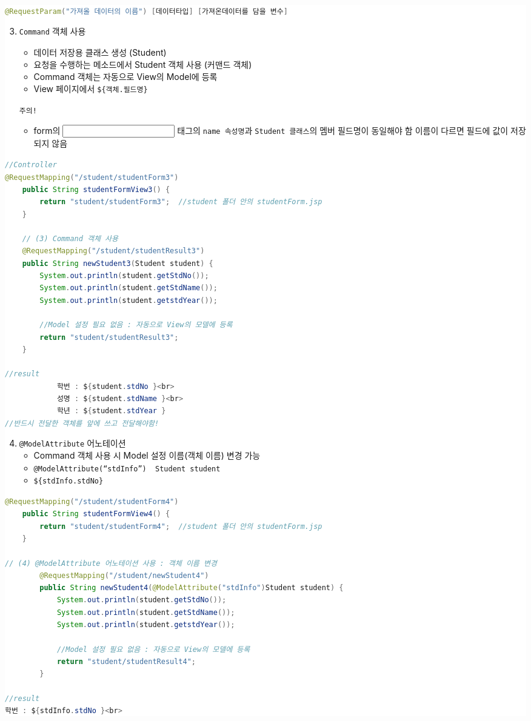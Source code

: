 ```java
@RequestParam("가져올 데이터의 이름") [데이터타입] [가져온데이터를 담을 변수]
```



3. `Command` 객체 사용

   - 데이터 저장용 클래스 생성 (Student)
   - 요청을 수행하는 메소드에서 Student 객체 사용 (커맨드 객체)
   - Command 객체는 자동으로 View의 Model에 등록
   - View 페이지에서 `${객체.필드명}`

   `주의!`

   - form의 <input> 태그의 `name 속성명`과 `Student 클래스`의 멤버 필드명이 동일해야 함
     이름이 다르면 필드에 값이 저장되지 않음

```java
//Controller
@RequestMapping("/student/studentForm3")
	public String studentFormView3() {
		return "student/studentForm3";	//student 폴더 안의 studentForm.jsp
	}

	// (3) Command 객체 사용
	@RequestMapping("/student/studentResult3")
	public String newStudent3(Student student) {
		System.out.println(student.getStdNo());
		System.out.println(student.getStdName());
		System.out.println(student.getstdYear());
		
		//Model 설정 필요 없음 : 자동으로 View의 모델에 등록
		return "student/studentResult3";
	}

//result
			학번 : ${student.stdNo }<br>
			성명 : ${student.stdName }<br>
			학년 : ${student.stdYear }
//반드시 전달한 객체를 앞에 쓰고 전달해야함!
```



4. `@ModelAttribute` 어노테이션
   - Command 객체 사용 시 Model 설정 이름(객체 이름) 변경 가능
   - `@ModelAttribute(“stdInfo”)  Student student`
   - `${stdInfo.stdNo}`

```java
@RequestMapping("/student/studentForm4")
	public String studentFormView4() {
		return "student/studentForm4";	//student 폴더 안의 studentForm.jsp
	}

// (4) @ModelAttribute 어노테이션 사용 : 객체 이름 변경
		@RequestMapping("/student/newStudent4")
		public String newStudent4(@ModelAttribute("stdInfo")Student student) {
			System.out.println(student.getStdNo());
			System.out.println(student.getStdName());
			System.out.println(student.getstdYear());
			
			//Model 설정 필요 없음 : 자동으로 View의 모델에 등록
			return "student/studentResult4";
		}

//result
학번 : ${stdInfo.stdNo }<br>
```